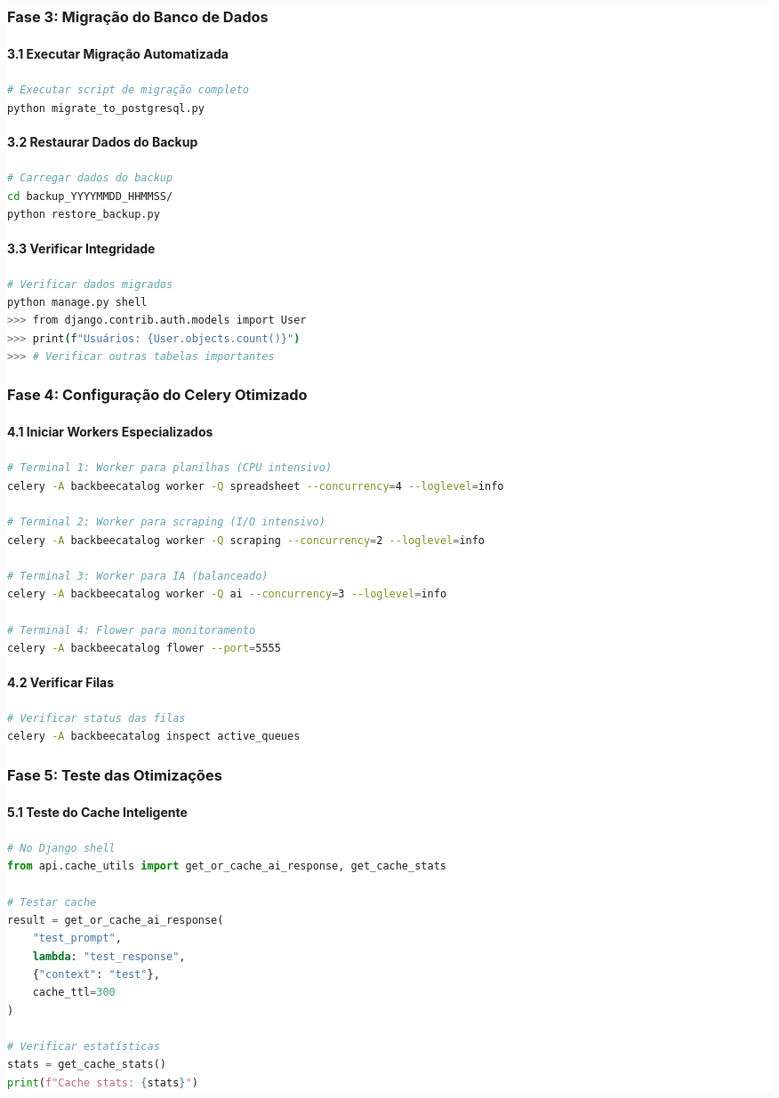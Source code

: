 ### Fase 3: Migração do Banco de Dados

#### 3.1 Executar Migração Automatizada
```bash
# Executar script de migração completo
python migrate_to_postgresql.py
```

#### 3.2 Restaurar Dados do Backup
```bash
# Carregar dados do backup
cd backup_YYYYMMDD_HHMMSS/
python restore_backup.py
```

#### 3.3 Verificar Integridade
```bash
# Verificar dados migrados
python manage.py shell
>>> from django.contrib.auth.models import User
>>> print(f"Usuários: {User.objects.count()}")
>>> # Verificar outras tabelas importantes
```

### Fase 4: Configuração do Celery Otimizado

#### 4.1 Iniciar Workers Especializados
```bash
# Terminal 1: Worker para planilhas (CPU intensivo)
celery -A backbeecatalog worker -Q spreadsheet --concurrency=4 --loglevel=info

# Terminal 2: Worker para scraping (I/O intensivo)
celery -A backbeecatalog worker -Q scraping --concurrency=2 --loglevel=info

# Terminal 3: Worker para IA (balanceado)
celery -A backbeecatalog worker -Q ai --concurrency=3 --loglevel=info

# Terminal 4: Flower para monitoramento
celery -A backbeecatalog flower --port=5555
```

#### 4.2 Verificar Filas
```bash
# Verificar status das filas
celery -A backbeecatalog inspect active_queues
```

### Fase 5: Teste das Otimizações

#### 5.1 Teste do Cache Inteligente
```python
# No Django shell
from api.cache_utils import get_or_cache_ai_response, get_cache_stats

# Testar cache
result = get_or_cache_ai_response(
    "test_prompt",
    lambda: "test_response",
    {"context": "test"},
    cache_ttl=300
)

# Verificar estatísticas
stats = get_cache_stats()
print(f"Cache stats: {stats}")
```